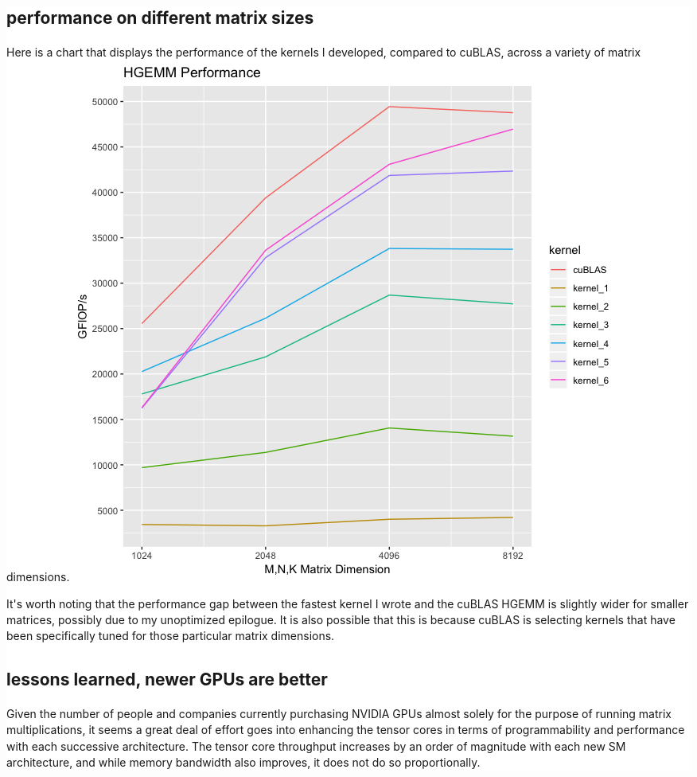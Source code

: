## performance on different matrix sizes
Here is a chart that displays the performance of the kernels I developed, compared to cuBLAS, across a variety of matrix dimensions.
![hgemm_performance](/images/hgemm_performance.png)

It's worth noting that the performance gap between the fastest kernel I wrote and the cuBLAS HGEMM is slightly wider for smaller matrices, possibly due to my unoptimized epilogue. It is also possible that this is because cuBLAS is selecting kernels that have been specifically tuned for those particular matrix dimensions.

## lessons learned, newer GPUs are better
Given the number of people and companies currently purchasing NVIDIA GPUs almost solely for the purpose of running matrix multiplications, it seems a great deal of effort goes into enhancing the tensor cores in terms of programmability and performance with each successive architecture. The tensor core throughput increases by an order of magnitude with each new SM architecture, and while memory bandwidth also improves, it does not do so proportionally.
